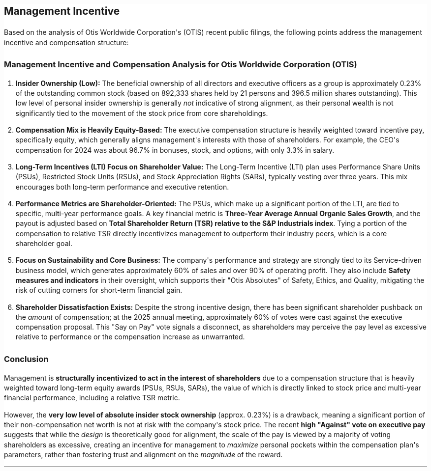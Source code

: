 
## Management Incentive

Based on the analysis of Otis Worldwide Corporation's (OTIS) recent public filings, the following points address the management incentive and compensation structure:

### Management Incentive and Compensation Analysis for Otis Worldwide Corporation (OTIS)

1.  **Insider Ownership (Low):** The beneficial ownership of all directors and executive officers as a group is approximately 0.23% of the outstanding common stock (based on 892,333 shares held by 21 persons and 396.5 million shares outstanding). This low level of personal insider ownership is generally *not* indicative of strong alignment, as their personal wealth is not significantly tied to the movement of the stock price from core shareholdings.

2.  **Compensation Mix is Heavily Equity-Based:** The executive compensation structure is heavily weighted toward incentive pay, specifically equity, which generally aligns management's interests with those of shareholders. For example, the CEO's compensation for 2024 was about 96.7% in bonuses, stock, and options, with only 3.3% in salary.

3.  **Long-Term Incentives (LTI) Focus on Shareholder Value:** The Long-Term Incentive (LTI) plan uses Performance Share Units (PSUs), Restricted Stock Units (RSUs), and Stock Appreciation Rights (SARs), typically vesting over three years. This mix encourages both long-term performance and executive retention.

4.  **Performance Metrics are Shareholder-Oriented:** The PSUs, which make up a significant portion of the LTI, are tied to specific, multi-year performance goals. A key financial metric is **Three-Year Average Annual Organic Sales Growth**, and the payout is adjusted based on **Total Shareholder Return (TSR) relative to the S&P Industrials index**. Tying a portion of the compensation to relative TSR directly incentivizes management to outperform their industry peers, which is a core shareholder goal.

5.  **Focus on Sustainability and Core Business:** The company's performance and strategy are strongly tied to its Service-driven business model, which generates approximately 60% of sales and over 90% of operating profit. They also include **Safety measures and indicators** in their oversight, which supports their "Otis Absolutes" of Safety, Ethics, and Quality, mitigating the risk of cutting corners for short-term financial gain.

6.  **Shareholder Dissatisfaction Exists:** Despite the strong incentive design, there has been significant shareholder pushback on the *amount* of compensation; at the 2025 annual meeting, approximately 60% of votes were cast against the executive compensation proposal. This "Say on Pay" vote signals a disconnect, as shareholders may perceive the pay level as excessive relative to performance or the compensation increase as unwarranted.

### Conclusion

Management is **structurally incentivized to act in the interest of shareholders** due to a compensation structure that is heavily weighted toward long-term equity awards (PSUs, RSUs, SARs), the value of which is directly linked to stock price and multi-year financial performance, including a relative TSR metric.

However, the **very low level of absolute insider stock ownership** (approx. 0.23%) is a drawback, meaning a significant portion of their non-compensation net worth is not at risk with the company's stock price. The recent **high "Against" vote on executive pay** suggests that while the *design* is theoretically good for alignment, the scale of the pay is viewed by a majority of voting shareholders as excessive, creating an incentive for management to *maximize* personal pockets within the compensation plan's parameters, rather than fostering trust and alignment on the *magnitude* of the reward.

---